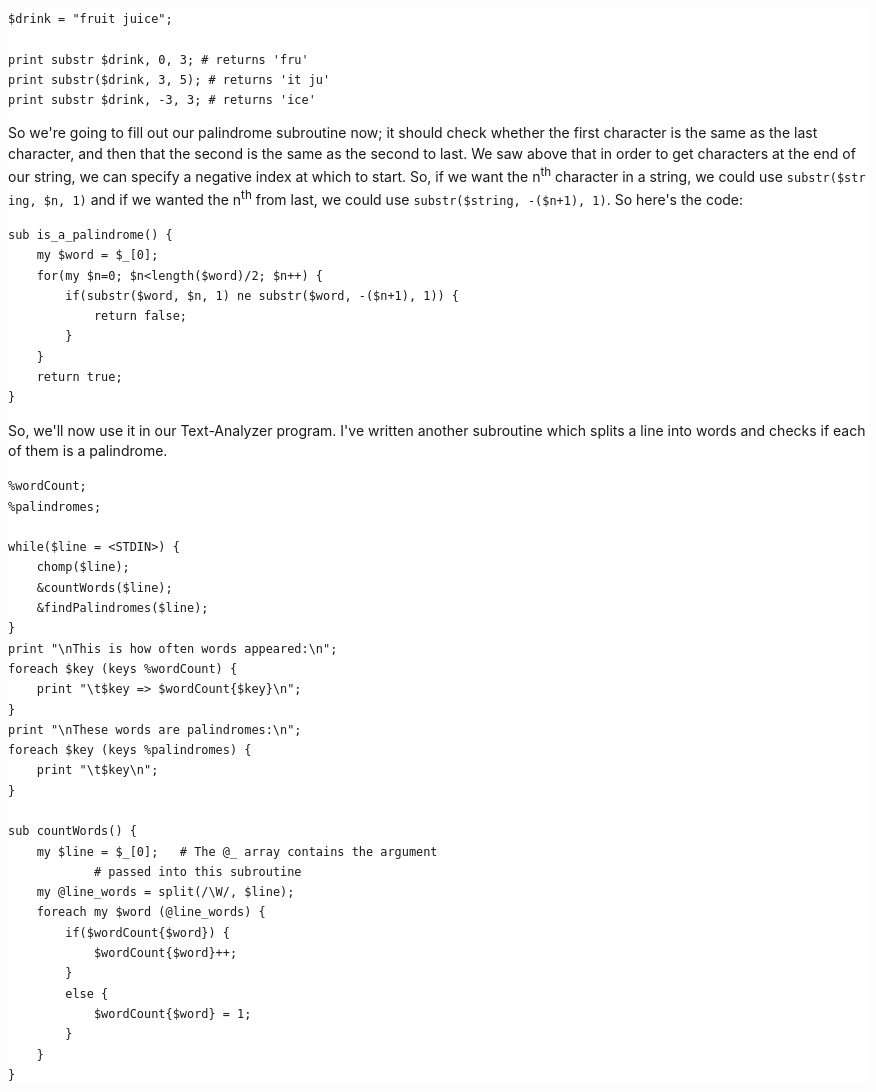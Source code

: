     $drink = "fruit juice";

    print substr $drink, 0, 3; # returns 'fru'
    print substr($drink, 3, 5); # returns 'it ju'
    print substr $drink, -3, 3; # returns 'ice'

So we're going to fill out our palindrome subroutine now; it should check whether the first character is the same as the last character, and then that the second is the same as the second to last. We saw above that in order to get characters at the end of our string, we can specify a negative index at which to start. So, if we want the n<sup>th</sup> character in a string, we could use `substr($string, $n, 1)` and if we wanted the n<sup>th</sup> from last, we could use `substr($string, -($n+1), 1)`. So here's the code:

    sub is_a_palindrome() {
    	my $word = $_[0];
    	for(my $n=0; $n<length($word)/2; $n++) {
    		if(substr($word, $n, 1) ne substr($word, -($n+1), 1)) {
    			return false;
    		}
    	}
    	return true;
    }

So, we'll now use it in our Text-Analyzer program. I've written another subroutine which splits a line into words and checks if each of them is a palindrome.

    %wordCount;
    %palindromes;

    while($line = <STDIN>) {
    	chomp($line);
    	&countWords($line);
    	&findPalindromes($line);
    }
    print "\nThis is how often words appeared:\n";
    foreach $key (keys %wordCount) {
    	print "\t$key => $wordCount{$key}\n";
    }
    print "\nThese words are palindromes:\n";
    foreach $key (keys %palindromes) {
    	print "\t$key\n";
    }

    sub countWords() {
    	my $line = $_[0];	# The @_ array contains the argument
    			# passed into this subroutine
    	my @line_words = split(/\W/, $line);
    	foreach my $word (@line_words) {
    		if($wordCount{$word}) {
    			$wordCount{$word}++;
    		}
    		else {
    			$wordCount{$word} = 1;
    		}
    	}
    }
